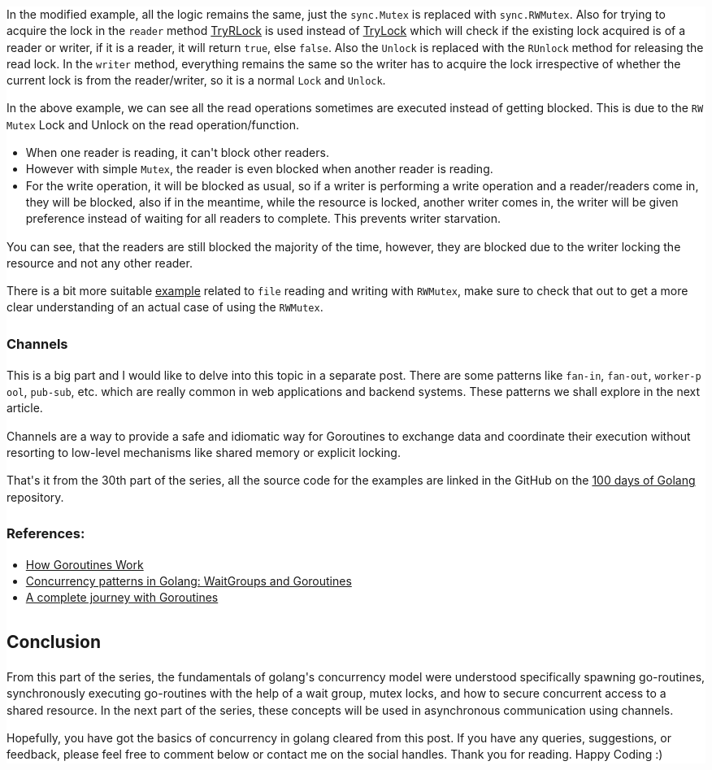 In the modified example, all the logic remains the same, just the `sync.Mutex` is replaced with `sync.RWMutex`. Also for trying to acquire the lock in the `reader` method [TryRLock](https://pkg.go.dev/sync#RWMutex.RLock) is used instead of [TryLock](https://pkg.go.dev/sync#RWMutex.TryRLock) which will check if the existing lock acquired is of a reader or writer, if it is a reader, it will return `true`, else `false`. Also the `Unlock` is replaced with the `RUnlock` method for releasing the read lock. In the `writer` method, everything remains the same so the writer has to acquire the lock irrespective of whether the current lock is from the reader/writer, so it is a normal `Lock` and `Unlock`.

In the above example, we can see all the read operations sometimes are executed instead of getting blocked. This is due to the `RWMutex` Lock and Unlock on the read operation/function. 
- When one reader is reading, it can't block other readers. 
- However with simple `Mutex`, the reader is even blocked when another reader is reading.
- For the write operation, it will be blocked as usual, so if a writer is performing a write operation and a reader/readers come in, they will be blocked, also if in the meantime, while the resource is locked, another writer comes in, the writer will be given preference instead of waiting for all readers to complete. This prevents writer starvation.

You can see, that the readers are still blocked the majority of the time, however, they are blocked due to the writer locking the resource and not any other reader.

There is a bit more suitable [example](https://github.com/Mr-Destructive/100-days-of-golang/blob/main/scripts/go-routines/file-rw.go) related to `file` reading and writing with `RWMutex`, make sure to check that out to get a more clear understanding of an actual case of using the `RWMutex`.

### Channels

This is a big part and I would like to delve into this topic in a separate post. There are some patterns like `fan-in`, `fan-out`, `worker-pool`, `pub-sub`, etc. which are really common in web applications and backend systems. These patterns we shall explore in the next article.

Channels are a way to provide a safe and idiomatic way for Goroutines to exchange data and coordinate their execution without resorting to low-level mechanisms like shared memory or explicit locking.

That's it from the 30th part of the series, all the source code for the examples are linked in the GitHub on the [100 days of Golang](https://github.com/Mr-Destructive/100-days-of-golang/tree/main/scripts/go-routines) repository.

### References:

- [How Goroutines Work](https://blog.nindalf.com/posts/how-goroutines-work/)
- [Concurrency patterns in Golang: WaitGroups and Goroutines](https://blog.logrocket.com/concurrency-patterns-golang-waitgroups-goroutines/)
- [A complete journey with Goroutines](https://riteeksrivastava.medium.com/a-complete-journey-with-goroutines-8472630c7f5c)

## Conclusion

From this part of the series, the fundamentals of golang's concurrency model were understood specifically spawning go-routines, synchronously executing go-routines with the help of a wait group, mutex locks, and how to secure concurrent access to a shared resource. In the next part of the series, these concepts will be used in asynchronous communication using channels. 

Hopefully, you have got the basics of concurrency in golang cleared from this post. If you have any queries, suggestions, or feedback, please feel free to comment below or contact me on the social handles. Thank you for reading. Happy Coding :)
